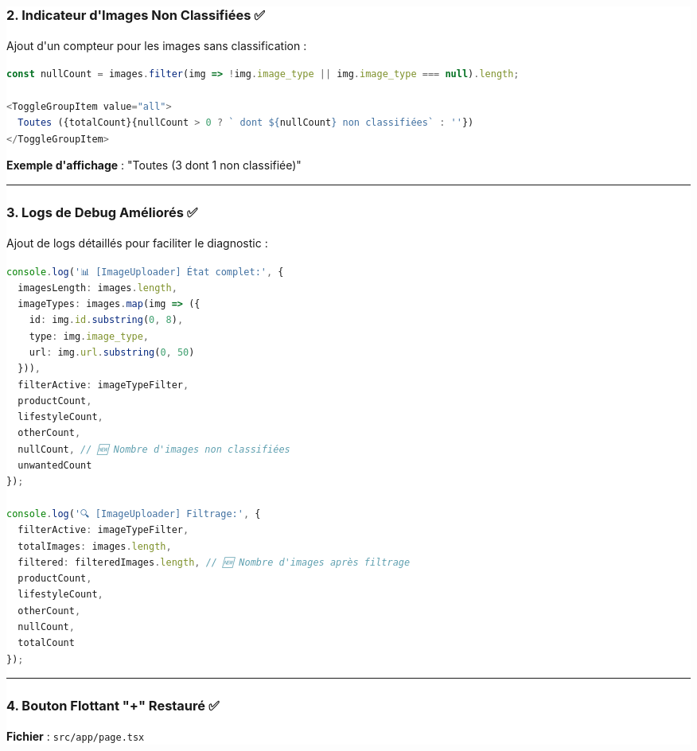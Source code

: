 ### 2. Indicateur d'Images Non Classifiées ✅

Ajout d'un compteur pour les images sans classification :

```typescript
const nullCount = images.filter(img => !img.image_type || img.image_type === null).length;

<ToggleGroupItem value="all">
  Toutes ({totalCount}{nullCount > 0 ? ` dont ${nullCount} non classifiées` : ''})
</ToggleGroupItem>
```

**Exemple d'affichage** : "Toutes (3 dont 1 non classifiée)"

---

### 3. Logs de Debug Améliorés ✅

Ajout de logs détaillés pour faciliter le diagnostic :

```typescript
console.log('📊 [ImageUploader] État complet:', {
  imagesLength: images.length,
  imageTypes: images.map(img => ({
    id: img.id.substring(0, 8),
    type: img.image_type,
    url: img.url.substring(0, 50)
  })),
  filterActive: imageTypeFilter,
  productCount,
  lifestyleCount,
  otherCount,
  nullCount, // 🆕 Nombre d'images non classifiées
  unwantedCount
});

console.log('🔍 [ImageUploader] Filtrage:', {
  filterActive: imageTypeFilter,
  totalImages: images.length,
  filtered: filteredImages.length, // 🆕 Nombre d'images après filtrage
  productCount,
  lifestyleCount,
  otherCount,
  nullCount,
  totalCount
});
```

---

### 4. Bouton Flottant "+" Restauré ✅

**Fichier** : `src/app/page.tsx`
